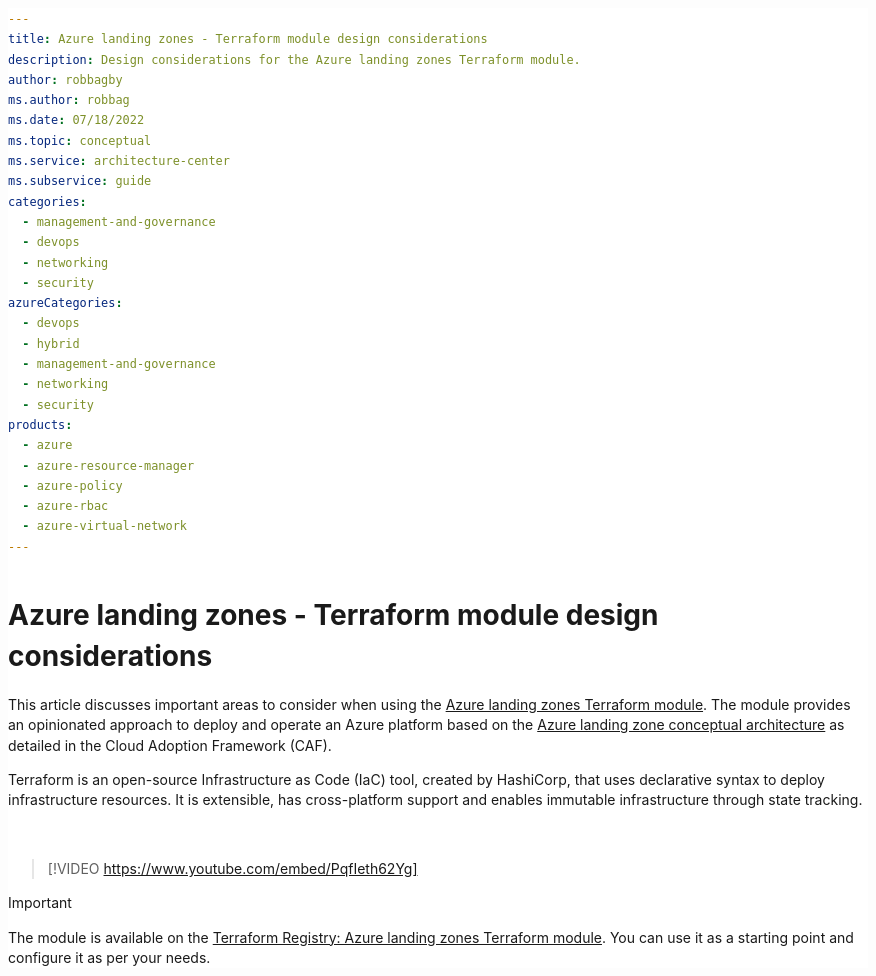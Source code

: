 ```yaml
---
title: Azure landing zones - Terraform module design considerations
description: Design considerations for the Azure landing zones Terraform module.
author: robbagby
ms.author: robbag
ms.date: 07/18/2022
ms.topic: conceptual
ms.service: architecture-center
ms.subservice: guide
categories:
  - management-and-governance
  - devops
  - networking
  - security
azureCategories:
  - devops
  - hybrid
  - management-and-governance
  - networking
  - security
products:
  - azure
  - azure-resource-manager
  - azure-policy
  - azure-rbac
  - azure-virtual-network
---
```


# Azure landing zones - Terraform module design considerations

This article discusses important areas to consider when using the [Azure landing zones Terraform module](https://registry.terraform.io/modules/Azure/caf-enterprise-scale/azurerm/latest). The module provides an opinionated approach to deploy and operate an Azure platform based on the [Azure landing zone conceptual architecture](/azure/cloud-adoption-framework/ready/landing-zone#azure-landing-zone-conceptual-architecture) as detailed in the Cloud Adoption Framework (CAF).

Terraform is an open-source Infrastructure as Code (IaC) tool, created by HashiCorp, that uses declarative syntax to deploy infrastructure resources. It is extensible, has cross-platform support and enables immutable infrastructure through state tracking. 

<br/>

> [!VIDEO https://www.youtube.com/embed/PqfIeth62Yg]

> [!IMPORTANT]
> The module is available on the [Terraform Registry: Azure landing zones Terraform module](https://registry.terraform.io/modules/Azure/caf-enterprise-scale/azurerm/latest). You can use it as a starting point and configure it as per your needs.
